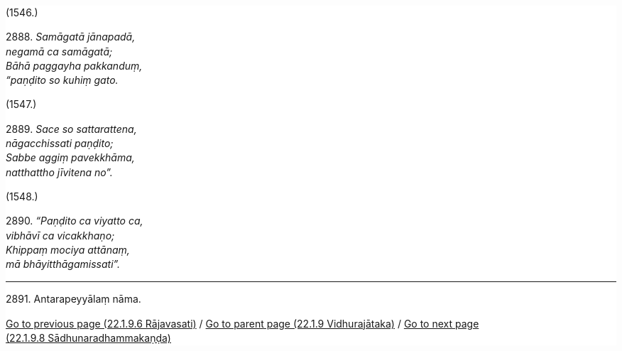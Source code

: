 
(1546.)

2888\. _Samāgatā jānapadā,_  
_negamā ca samāgatā;_  
_Bāhā paggayha pakkanduṃ,_  
_“paṇḍito so kuhiṃ gato._  


(1547.)

2889\. _Sace so sattarattena,_  
_nāgacchissati paṇḍito;_  
_Sabbe aggiṃ pavekkhāma,_  
_natthattho jīvitena no”._  


(1548.)

2890\. _“Paṇḍito ca viyatto ca,_  
_vibhāvī ca vicakkhaṇo;_  
_Khippaṃ mociya attānaṃ,_  
_mā bhāyitthāgamissati”._  


---

2891\. Antarapeyyālaṃ nāma.



[Go to previous page (22.1.9.6 Rājavasati)](/tipitaka/23J/22/22.1/22.1.9/22.1.9.6.md) / [Go to parent page (22.1.9 Vidhurajātaka)](/tipitaka/23J/22/22.1/22.1.9.md) / [Go to next page (22.1.9.8 Sādhunaradhammakaṇḍa)](/tipitaka/23J/22/22.1/22.1.9/22.1.9.8.md)


